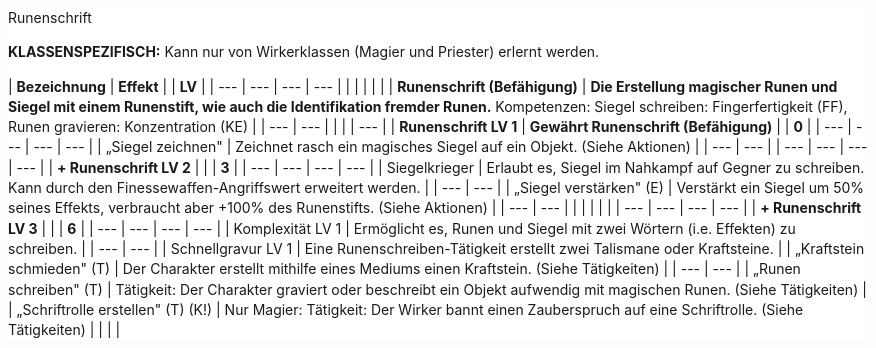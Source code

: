Runenschrift

**KLASSENSPEZIFISCH:** Kann nur von Wirkerklassen (Magier und Priester) erlernt werden.

| **Bezeichnung** | **Effekt** |
 | **LV** |
| --- | --- | --- | --- |
|
 |
 |
 |
 |
| **Runenschrift (Befähigung)** | **Die Erstellung magischer Runen und Siegel mit einem Runenstift, wie auch die Identifikation fremder Runen.** Kompetenzen: Siegel schreiben: Fingerfertigkeit (FF), Runen gravieren: Konzentration (KE) |
| --- | --- |
|
 |
| --- |
|  **Runenschrift LV 1**  | **Gewährt Runenschrift (Befähigung)** |
 |  **0**  |
| --- | --- | --- | --- |
| „Siegel zeichnen&quot; | Zeichnet rasch ein magisches Siegel auf ein Objekt. (Siehe Aktionen) |
| --- | --- |
| --- | --- | --- | --- |
|  **+ Runenschrift LV 2**  |
 |
 |  **3**  |
| --- | --- | --- | --- |
| Siegelkrieger | Erlaubt es, Siegel im Nahkampf auf Gegner zu schreiben. Kann durch den Finessewaffen-Angriffswert erweitert werden. |
| --- | --- |
| „Siegel verstärken&quot; (E) | Verstärkt ein Siegel um 50% seines Effekts, verbraucht aber +100% des Runenstifts. (Siehe Aktionen) |
| --- | --- |
|
 |
 |
 |
 |
| --- | --- | --- | --- |
|  **+ Runenschrift LV 3**  |
 |
 |  **6**  |
| --- | --- | --- | --- |
| Komplexität LV 1 | Ermöglicht es, Runen und Siegel mit zwei Wörtern (i.e. Effekten) zu schreiben. |
| --- | --- |
| Schnellgravur LV 1 | Eine Runenschreiben-Tätigkeit erstellt zwei Talismane oder Kraftsteine. |
| „Kraftstein schmieden&quot; (T) | Der Charakter erstellt mithilfe eines Mediums einen Kraftstein. (Siehe Tätigkeiten) |
| --- | --- |
| „Runen schreiben&quot; (T) | Tätigkeit: Der Charakter graviert oder beschreibt ein Objekt aufwendig mit magischen Runen. (Siehe Tätigkeiten) |
| „Schriftrolle erstellen&quot; (T) (K!) | Nur Magier: Tätigkeit: Der Wirker bannt einen Zauberspruch auf eine Schriftrolle. (Siehe Tätigkeiten) |
|
 |
 |
